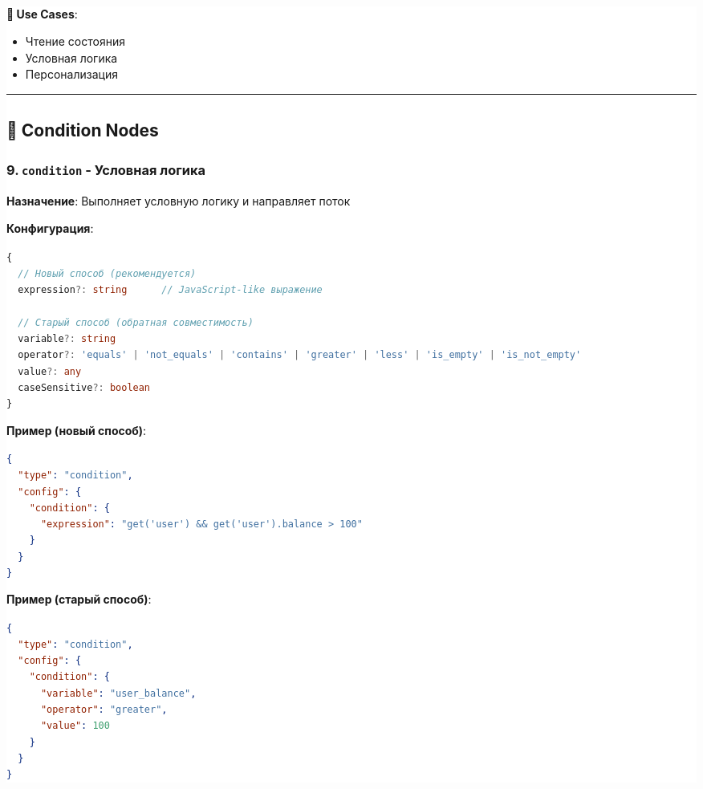 **🎯 Use Cases**:
- Чтение состояния
- Условная логика
- Персонализация

---

## 🔀 Condition Nodes

### 9. `condition` - Условная логика

**Назначение**: Выполняет условную логику и направляет поток

**Конфигурация**:
```typescript
{
  // Новый способ (рекомендуется)
  expression?: string      // JavaScript-like выражение
  
  // Старый способ (обратная совместимость)
  variable?: string
  operator?: 'equals' | 'not_equals' | 'contains' | 'greater' | 'less' | 'is_empty' | 'is_not_empty'
  value?: any
  caseSensitive?: boolean
}
```

**Пример (новый способ)**:
```json
{
  "type": "condition",
  "config": {
    "condition": {
      "expression": "get('user') && get('user').balance > 100"
    }
  }
}
```

**Пример (старый способ)**:
```json
{
  "type": "condition",
  "config": {
    "condition": {
      "variable": "user_balance",
      "operator": "greater",
      "value": 100
    }
  }
}
```
